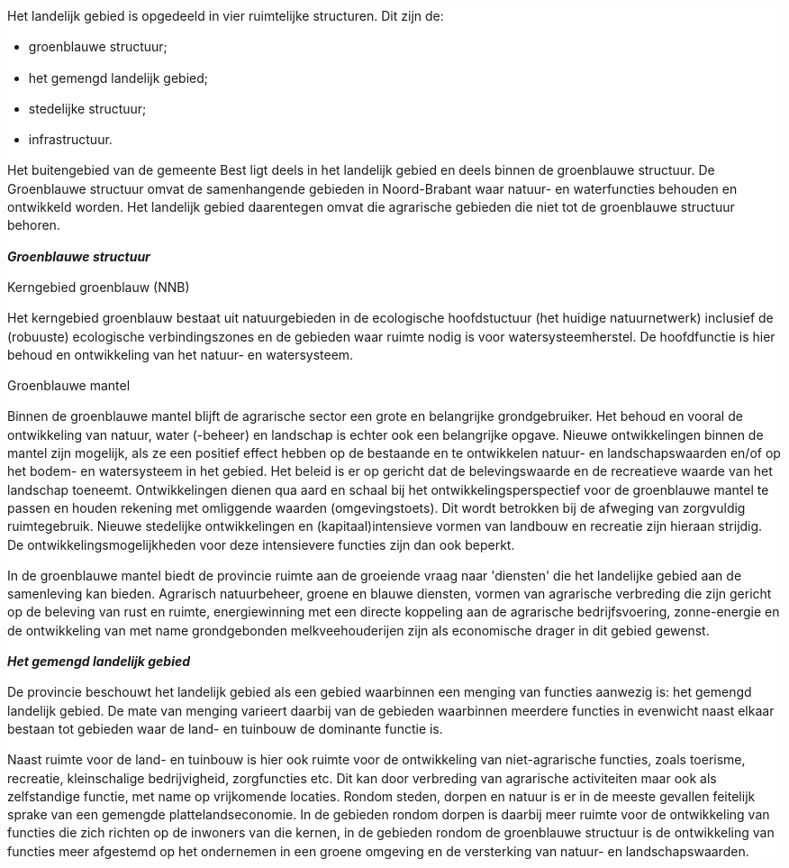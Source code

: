 Het landelijk gebied is opgedeeld in vier ruimtelijke structuren. Dit zijn de:

* groenblauwe structuur;

* het gemengd landelijk gebied;

* stedelijke structuur;

* infrastructuur.

Het buitengebied van de gemeente Best ligt deels in het landelijk gebied en deels binnen de groenblauwe structuur. De Groenblauwe structuur omvat de samenhangende gebieden in Noord\-Brabant waar natuur\- en waterfuncties behouden en ontwikkeld worden. Het landelijk gebied daarentegen omvat die agrarische gebieden die niet tot de groenblauwe structuur behoren.

***Groenblauwe structuur***

Kerngebied groenblauw (NNB)

Het kerngebied groenblauw bestaat uit natuurgebieden in de ecologische hoofdstuctuur (het huidige natuurnetwerk) inclusief de (robuuste) ecologische verbindingszones en de gebieden waar ruimte nodig is voor watersysteemherstel. De hoofdfunctie is hier behoud en ontwikkeling van het natuur\- en watersysteem.

Groenblauwe mantel

Binnen de groenblauwe mantel blijft de agrarische sector een grote en belangrijke grondgebruiker. Het behoud en vooral de ontwikkeling van natuur, water (\-beheer) en landschap is echter ook een belangrijke opgave. Nieuwe ontwikkelingen binnen de mantel zijn mogelijk, als ze een positief effect hebben op de bestaande en te ontwikkelen natuur\- en landschapswaarden en/of op het bodem\- en watersysteem in het gebied. Het beleid is er op gericht dat de belevingswaarde en de recreatieve waarde van het landschap toeneemt. Ontwikkelingen dienen qua aard en schaal bij het ontwikkelingsperspectief voor de groenblauwe mantel te passen en houden rekening met omliggende waarden (omgevingstoets). Dit wordt betrokken bij de afweging van zorgvuldig ruimtegebruik. Nieuwe stedelijke ontwikkelingen en (kapitaal)intensieve vormen van landbouw en recreatie zijn hieraan strijdig. De ontwikkelingsmogelijkheden voor deze intensievere functies zijn dan ook beperkt.

In de groenblauwe mantel biedt de provincie ruimte aan de groeiende vraag naar 'diensten' die het landelijke gebied aan de samenleving kan bieden. Agrarisch natuurbeheer, groene en blauwe diensten, vormen van agrarische verbreding die zijn gericht op de beleving van rust en ruimte, energiewinning met een directe koppeling aan de agrarische bedrijfsvoering, zonne\-energie en de ontwikkeling van met name grondgebonden melkveehouderijen zijn als economische drager in dit gebied gewenst.

***Het gemengd landelijk gebied***

De provincie beschouwt het landelijk gebied als een gebied waarbinnen een menging van functies aanwezig is: het gemengd landelijk gebied. De mate van menging varieert daarbij van de gebieden waarbinnen meerdere functies in evenwicht naast elkaar bestaan tot gebieden waar de land\- en tuinbouw de dominante functie is.

Naast ruimte voor de land\- en tuinbouw is hier ook ruimte voor de ontwikkeling van niet\-agrarische functies, zoals toerisme, recreatie, kleinschalige bedrijvigheid, zorgfuncties etc. Dit kan door verbreding van agrarische activiteiten maar ook als zelfstandige functie, met name op vrijkomende locaties. Rondom steden, dorpen en natuur is er in de meeste gevallen feitelijk sprake van een gemengde plattelandseconomie. In de gebieden rondom dorpen is daarbij meer ruimte voor de ontwikkeling van functies die zich richten op de inwoners van die kernen, in de gebieden rondom de groenblauwe structuur is de ontwikkeling van functies meer afgestemd op het ondernemen in een groene omgeving en de versterking van natuur\- en landschapswaarden.
